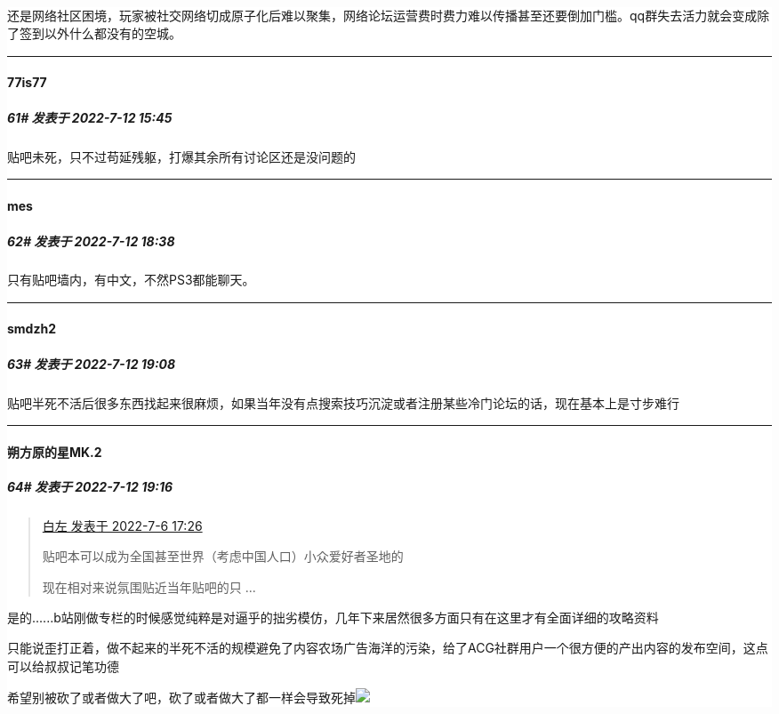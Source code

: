 还是网络社区困境，玩家被社交网络切成原子化后难以聚集，网络论坛运营费时费力难以传播甚至还要倒加门槛。qq群失去活力就会变成除了签到以外什么都没有的空城。



*****

####  77is77  
##### 61#       发表于 2022-7-12 15:45

贴吧未死，只不过苟延残躯，打爆其余所有讨论区还是没问题的



*****

####  mes  
##### 62#       发表于 2022-7-12 18:38

只有贴吧墙内，有中文，不然PS3都能聊天。



*****

####  smdzh2  
##### 63#       发表于 2022-7-12 19:08

贴吧半死不活后很多东西找起来很麻烦，如果当年没有点搜索技巧沉淀或者注册某些冷门论坛的话，现在基本上是寸步难行



*****

####  朔方原的星MK.2  
##### 64#       发表于 2022-7-12 19:16

<blockquote><a href="httphttps://bbs.saraba1st.com/2b/forum.php?mod=redirect&amp;goto=findpost&amp;pid=56548121&amp;ptid=2079690" target="_blank">白左 发表于 2022-7-6 17:26</a>

贴吧本可以成为全国甚至世界（考虑中国人口）小众爱好者圣地的

现在相对来说氛围贴近当年贴吧的只 ...</blockquote>
是的......b站刚做专栏的时候感觉纯粹是对逼乎的拙劣模仿，几年下来居然很多方面只有在这里才有全面详细的攻略资料

只能说歪打正着，做不起来的半死不活的规模避免了内容农场广告海洋的污染，给了ACG社群用户一个很方便的产出内容的发布空间，这点可以给叔叔记笔功德

希望别被砍了或者做大了吧，砍了或者做大了都一样会导致死掉<img src="https://static.saraba1st.com/image/smiley/face2017/067.png" referrerpolicy="no-referrer">


